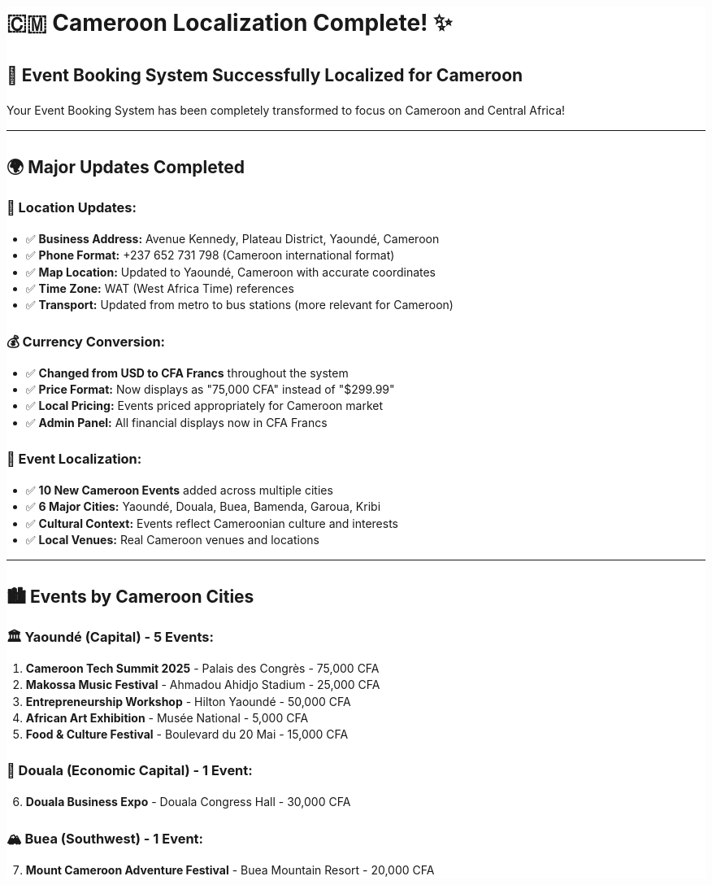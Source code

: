 # 🇨🇲 Cameroon Localization Complete! ✨

## 🎉 **Event Booking System Successfully Localized for Cameroon**

Your Event Booking System has been completely transformed to focus on Cameroon and Central Africa!

---

## 🌍 **Major Updates Completed**

### **📍 Location Updates:**
- ✅ **Business Address:** Avenue Kennedy, Plateau District, Yaoundé, Cameroon
- ✅ **Phone Format:** +237 652 731 798 (Cameroon international format)
- ✅ **Map Location:** Updated to Yaoundé, Cameroon with accurate coordinates
- ✅ **Time Zone:** WAT (West Africa Time) references
- ✅ **Transport:** Updated from metro to bus stations (more relevant for Cameroon)

### **💰 Currency Conversion:**
- ✅ **Changed from USD to CFA Francs** throughout the system
- ✅ **Price Format:** Now displays as "75,000 CFA" instead of "$299.99"
- ✅ **Local Pricing:** Events priced appropriately for Cameroon market
- ✅ **Admin Panel:** All financial displays now in CFA Francs

### **🎪 Event Localization:**
- ✅ **10 New Cameroon Events** added across multiple cities
- ✅ **6 Major Cities:** Yaoundé, Douala, Buea, Bamenda, Garoua, Kribi
- ✅ **Cultural Context:** Events reflect Cameroonian culture and interests
- ✅ **Local Venues:** Real Cameroon venues and locations

---

## 🏙️ **Events by Cameroon Cities**

### **🏛️ Yaoundé (Capital) - 5 Events:**
1. **Cameroon Tech Summit 2025** - Palais des Congrès - 75,000 CFA
2. **Makossa Music Festival** - Ahmadou Ahidjo Stadium - 25,000 CFA
3. **Entrepreneurship Workshop** - Hilton Yaoundé - 50,000 CFA
4. **African Art Exhibition** - Musée National - 5,000 CFA
5. **Food & Culture Festival** - Boulevard du 20 Mai - 15,000 CFA

### **🏢 Douala (Economic Capital) - 1 Event:**
6. **Douala Business Expo** - Douala Congress Hall - 30,000 CFA

### **🏔️ Buea (Southwest) - 1 Event:**
7. **Mount Cameroon Adventure Festival** - Buea Mountain Resort - 20,000 CFA
